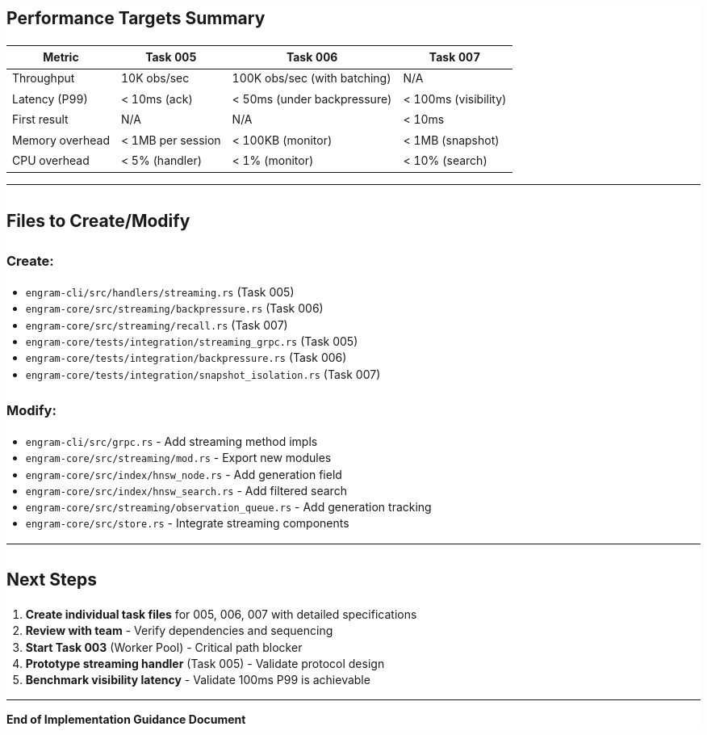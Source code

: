 
## Performance Targets Summary

| Metric | Task 005 | Task 006 | Task 007 |
|--------|----------|----------|----------|
| Throughput | 10K obs/sec | 100K obs/sec (with batching) | N/A |
| Latency (P99) | < 10ms (ack) | < 50ms (under backpressure) | < 100ms (visibility) |
| First result | N/A | N/A | < 10ms |
| Memory overhead | < 1MB per session | < 100KB (monitor) | < 1MB (snapshot) |
| CPU overhead | < 5% (handler) | < 1% (monitor) | < 10% (search) |

---

## Files to Create/Modify

### Create:
- `engram-cli/src/handlers/streaming.rs` (Task 005)
- `engram-core/src/streaming/backpressure.rs` (Task 006)
- `engram-core/src/streaming/recall.rs` (Task 007)
- `engram-core/tests/integration/streaming_grpc.rs` (Task 005)
- `engram-core/tests/integration/backpressure.rs` (Task 006)
- `engram-core/tests/integration/snapshot_isolation.rs` (Task 007)

### Modify:
- `engram-cli/src/grpc.rs` - Add streaming method impls
- `engram-core/src/streaming/mod.rs` - Export new modules
- `engram-core/src/index/hnsw_node.rs` - Add generation field
- `engram-core/src/index/hnsw_search.rs` - Add filtered search
- `engram-core/src/streaming/observation_queue.rs` - Add generation tracking
- `engram-core/src/store.rs` - Integrate streaming components

---

## Next Steps

1. **Create individual task files** for 005, 006, 007 with detailed specifications
2. **Review with team** - Verify dependencies and sequencing
3. **Start Task 003** (Worker Pool) - Critical path blocker
4. **Prototype streaming handler** (Task 005) - Validate protocol design
5. **Benchmark visibility latency** - Validate 100ms P99 is achievable

---

**End of Implementation Guidance Document**
